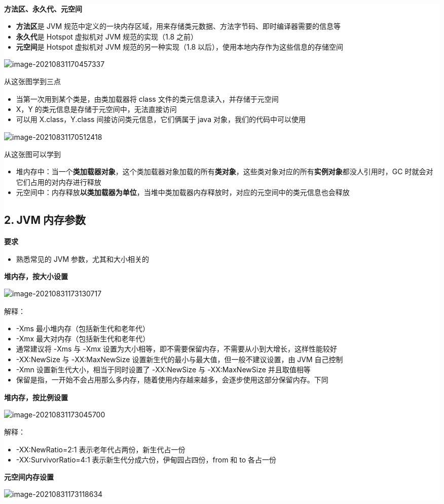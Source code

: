 **方法区、永久代、元空间**

* **方法区**是 JVM 规范中定义的一块内存区域，用来存储类元数据、方法字节码、即时编译器需要的信息等
* **永久代**是 Hotspot 虚拟机对 JVM 规范的实现（1.8 之前）
* **元空间**是 Hotspot 虚拟机对 JVM 规范的另一种实现（1.8 以后），使用本地内存作为这些信息的存储空间

![image-20210831170457337](/imgs/image-20210831170457337.png)

从这张图学到三点

* 当第一次用到某个类是，由类加载器将 class 文件的类元信息读入，并存储于元空间
* X，Y 的类元信息是存储于元空间中，无法直接访问
* 可以用 X.class，Y.class 间接访问类元信息，它们俩属于 java 对象，我们的代码中可以使用

![image-20210831170512418](/imgs/image-20210831170512418.png)

从这张图可以学到

* 堆内存中：当一个**类加载器对象**，这个类加载器对象加载的所有**类对象**，这些类对象对应的所有**实例对象**都没人引用时，GC 时就会对它们占用的对内存进行释放
* 元空间中：内存释放**以类加载器为单位**，当堆中类加载器内存释放时，对应的元空间中的类元信息也会释放



## 2. JVM 内存参数

**要求** 

* 熟悉常见的 JVM 参数，尤其和大小相关的

**堆内存，按大小设置**

![image-20210831173130717](/imgs/image-20210831173130717.png)

解释：

* -Xms 最小堆内存（包括新生代和老年代）
* -Xmx 最大对内存（包括新生代和老年代）
* 通常建议将 -Xms 与 -Xmx 设置为大小相等，即不需要保留内存，不需要从小到大增长，这样性能较好
* -XX:NewSize 与 -XX:MaxNewSize 设置新生代的最小与最大值，但一般不建议设置，由 JVM 自己控制
* -Xmn 设置新生代大小，相当于同时设置了 -XX:NewSize 与 -XX:MaxNewSize 并且取值相等
* 保留是指，一开始不会占用那么多内存，随着使用内存越来越多，会逐步使用这部分保留内存。下同



**堆内存，按比例设置**

![image-20210831173045700](/imgs/image-20210831173045700.png)

解释：

* -XX:NewRatio=2:1 表示老年代占两份，新生代占一份
* -XX:SurvivorRatio=4:1 表示新生代分成六份，伊甸园占四份，from 和 to 各占一份



**元空间内存设置**

![image-20210831173118634](/imgs/image-20210831173118634.png)
